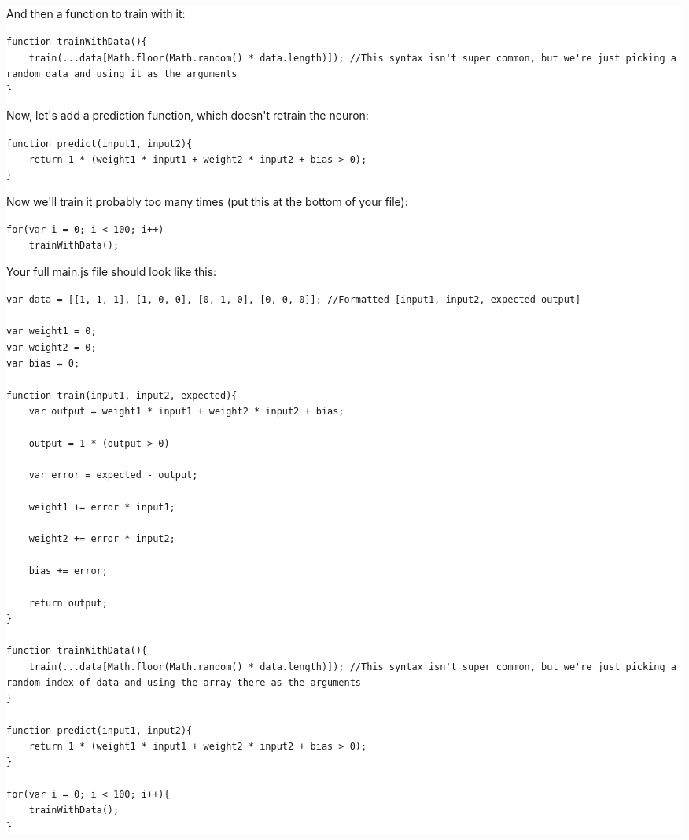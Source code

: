 ```
```

And then a function to train with it:

```
function trainWithData(){
    train(...data[Math.floor(Math.random() * data.length)]); //This syntax isn't super common, but we're just picking a random data and using it as the arguments
}
```

Now, let's add a prediction function, which doesn't retrain the neuron:
```
function predict(input1, input2){
    return 1 * (weight1 * input1 + weight2 * input2 + bias > 0);
}
```

Now we'll train it probably too many times (put this at the bottom of your file):
```
for(var i = 0; i < 100; i++)
    trainWithData();
```

Your full main.js file should look like this:

```
var data = [[1, 1, 1], [1, 0, 0], [0, 1, 0], [0, 0, 0]]; //Formatted [input1, input2, expected output]

var weight1 = 0;
var weight2 = 0;
var bias = 0;

function train(input1, input2, expected){
    var output = weight1 * input1 + weight2 * input2 + bias;

    output = 1 * (output > 0)

    var error = expected - output;

    weight1 += error * input1;

    weight2 += error * input2;

    bias += error;

    return output;
}

function trainWithData(){
    train(...data[Math.floor(Math.random() * data.length)]); //This syntax isn't super common, but we're just picking a random index of data and using the array there as the arguments
}

function predict(input1, input2){
    return 1 * (weight1 * input1 + weight2 * input2 + bias > 0);
}

for(var i = 0; i < 100; i++){
    trainWithData();
}
```
